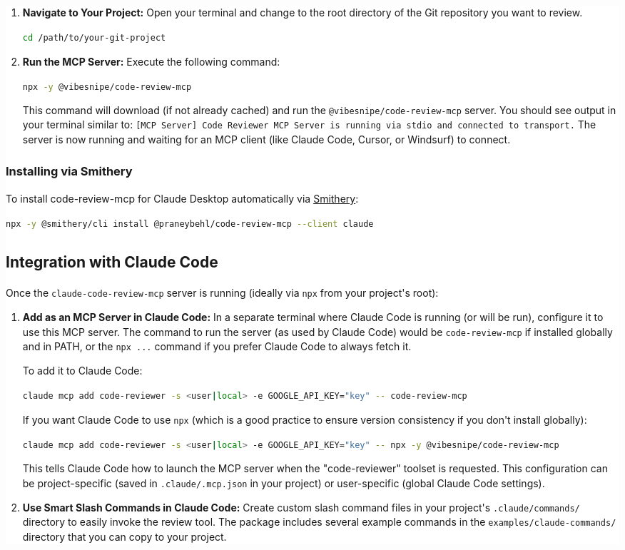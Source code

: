 1.  **Navigate to Your Project:**
    Open your terminal and change to the root directory of the Git repository you want to review.
    ```bash
    cd /path/to/your-git-project
    ```

2.  **Run the MCP Server:**
    Execute the following command:
    ```bash
    npx -y @vibesnipe/code-review-mcp
    ```

    This command will download (if not already cached) and run the `@vibesnipe/code-review-mcp` server. You should see output in your terminal similar to:
    `[MCP Server] Code Reviewer MCP Server is running via stdio and connected to transport.`
    The server is now running and waiting for an MCP client (like Claude Code, Cursor, or Windsurf) to connect.



### Installing via Smithery

To install code-review-mcp for Claude Desktop automatically via [Smithery](https://smithery.ai/server/@praneybehl/code-review-mcp):

```bash
npx -y @smithery/cli install @praneybehl/code-review-mcp --client claude
```


## Integration with Claude Code

Once the `claude-code-review-mcp` server is running (ideally via `npx` from your project's root):

1.  **Add as an MCP Server in Claude Code:**
    In a separate terminal where Claude Code is running (or will be run), configure it to use this MCP server.
    The command to run the server (as used by Claude Code) would be `code-review-mcp` if installed globally and in PATH, or the `npx ...` command if you prefer Claude Code to always fetch it.

    To add it to Claude Code:
    ```bash
    claude mcp add code-reviewer -s <user|local> -e GOOGLE_API_KEY="key" -- code-review-mcp 
    ```
    If you want Claude Code to use `npx` (which is a good practice to ensure version consistency if you don't install globally):
    ```bash
    claude mcp add code-reviewer -s <user|local> -e GOOGLE_API_KEY="key" -- npx -y @vibesnipe/code-review-mcp
    ```
    This tells Claude Code how to launch the MCP server when the "code-reviewer" toolset is requested. This configuration can be project-specific (saved in `.claude/.mcp.json` in your project) or user-specific (global Claude Code settings).

2.  **Use Smart Slash Commands in Claude Code:**
    Create custom slash command files in your project's `.claude/commands/` directory to easily invoke the review tool. The package includes several example commands in the `examples/claude-commands/` directory that you can copy to your project.
